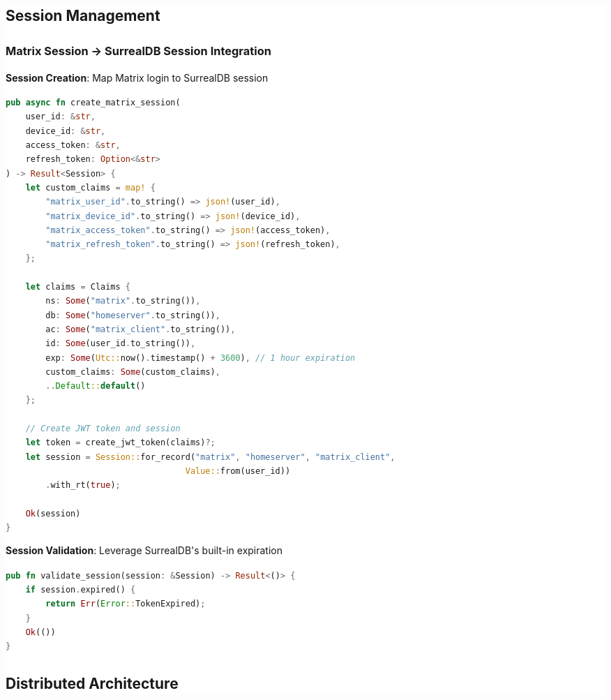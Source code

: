 ## Session Management

### Matrix Session → SurrealDB Session Integration

**Session Creation**: Map Matrix login to SurrealDB session
```rust
pub async fn create_matrix_session(
    user_id: &str,
    device_id: &str, 
    access_token: &str,
    refresh_token: Option<&str>
) -> Result<Session> {
    let custom_claims = map! {
        "matrix_user_id".to_string() => json!(user_id),
        "matrix_device_id".to_string() => json!(device_id),
        "matrix_access_token".to_string() => json!(access_token),
        "matrix_refresh_token".to_string() => json!(refresh_token),
    };
    
    let claims = Claims {
        ns: Some("matrix".to_string()),
        db: Some("homeserver".to_string()),
        ac: Some("matrix_client".to_string()),
        id: Some(user_id.to_string()),
        exp: Some(Utc::now().timestamp() + 3600), // 1 hour expiration
        custom_claims: Some(custom_claims),
        ..Default::default()
    };
    
    // Create JWT token and session
    let token = create_jwt_token(claims)?;
    let session = Session::for_record("matrix", "homeserver", "matrix_client", 
                                    Value::from(user_id))
        .with_rt(true);
    
    Ok(session)
}
```

**Session Validation**: Leverage SurrealDB's built-in expiration
```rust
pub fn validate_session(session: &Session) -> Result<()> {
    if session.expired() {
        return Err(Error::TokenExpired);
    }
    Ok(())
}
```

## Distributed Architecture
